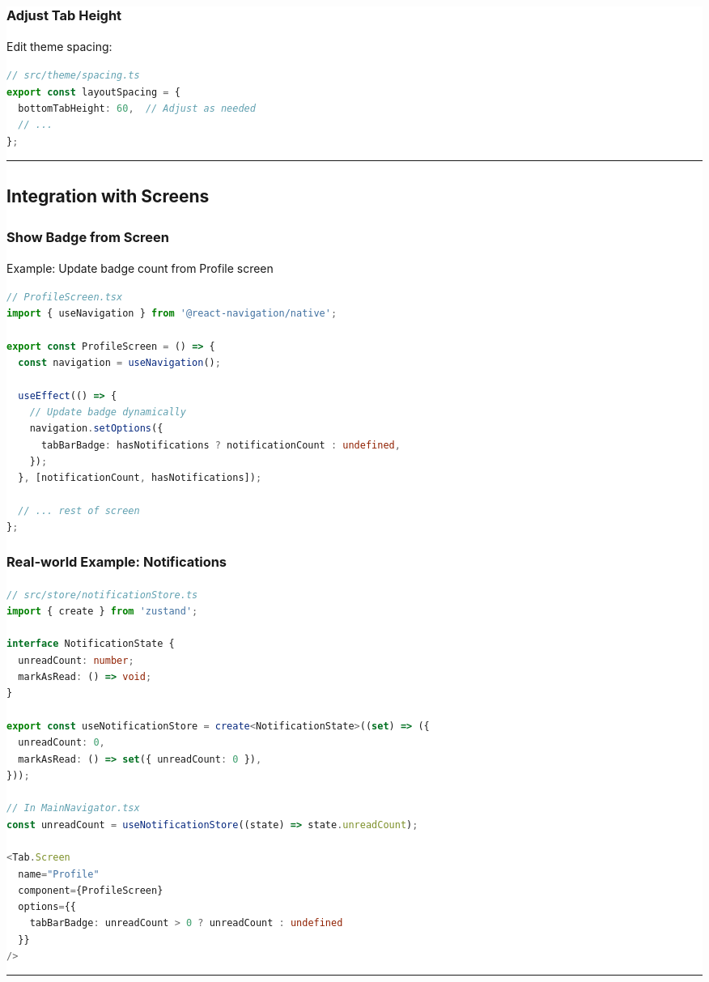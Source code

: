 ### Adjust Tab Height
Edit theme spacing:
```typescript
// src/theme/spacing.ts
export const layoutSpacing = {
  bottomTabHeight: 60,  // Adjust as needed
  // ...
};
```

---

## Integration with Screens

### Show Badge from Screen
Example: Update badge count from Profile screen

```typescript
// ProfileScreen.tsx
import { useNavigation } from '@react-navigation/native';

export const ProfileScreen = () => {
  const navigation = useNavigation();

  useEffect(() => {
    // Update badge dynamically
    navigation.setOptions({
      tabBarBadge: hasNotifications ? notificationCount : undefined,
    });
  }, [notificationCount, hasNotifications]);

  // ... rest of screen
};
```

### Real-world Example: Notifications
```typescript
// src/store/notificationStore.ts
import { create } from 'zustand';

interface NotificationState {
  unreadCount: number;
  markAsRead: () => void;
}

export const useNotificationStore = create<NotificationState>((set) => ({
  unreadCount: 0,
  markAsRead: () => set({ unreadCount: 0 }),
}));

// In MainNavigator.tsx
const unreadCount = useNotificationStore((state) => state.unreadCount);

<Tab.Screen
  name="Profile"
  component={ProfileScreen}
  options={{
    tabBarBadge: unreadCount > 0 ? unreadCount : undefined
  }}
/>
```

---